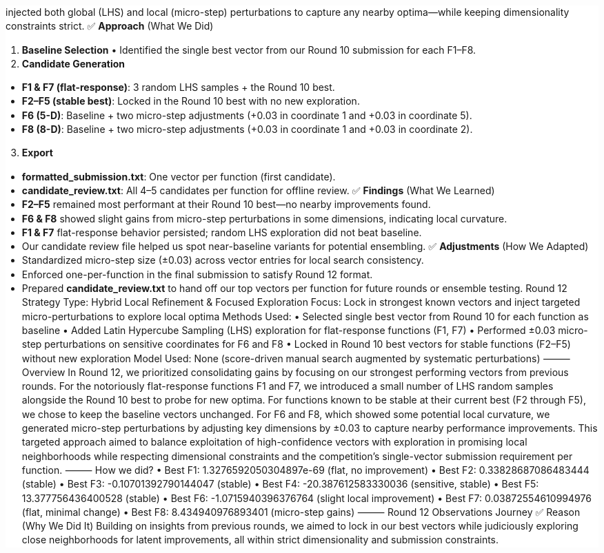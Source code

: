 injected both global (LHS) and local (micro-step) perturbations to capture any nearby
optima—while keeping dimensionality constraints strict.
✅ **Approach** (What We Did)
1. **Baseline Selection**
• Identified the single best vector from our Round 10 submission for each F1–F8.
2. **Candidate Generation**
- **F1 & F7 (flat-response)**: 3 random LHS samples + the Round 10 best.
- **F2–F5 (stable best)**: Locked in the Round 10 best with no new exploration.
- **F6 (5-D)**: Baseline + two micro-step adjustments (+0.03 in coordinate 1 and +0.03 in
coordinate 5).
- **F8 (8-D)**: Baseline + two micro-step adjustments (+0.03 in coordinate 1 and +0.03 in
coordinate 2).
3. **Export**
- **formatted_submission.txt**: One vector per function (first candidate).
- **candidate_review.txt**: All 4–5 candidates per function for offline review.
✅ **Findings** (What We Learned)
- **F2–F5** remained most performant at their Round 10 best—no nearby improvements found.
- **F6 & F8** showed slight gains from micro-step perturbations in some dimensions, indicating
local curvature.
- **F1 & F7** flat-response behavior persisted; random LHS exploration did not beat baseline.
- Our candidate review file helped us spot near-baseline variants for potential ensembling.
✅ **Adjustments** (How We Adapted)
- Standardized micro-step size (±0.03) across vector entries for local search consistency.
- Enforced one-per-function in the final submission to satisfy Round 12 format.
- Prepared **candidate_review.txt** to hand off our top vectors per function for future rounds or
ensemble testing.
Round 12
Strategy Type: Hybrid Local Refinement & Focused Exploration
Focus: Lock in strongest known vectors and inject targeted micro-perturbations to explore local
optima
Methods Used:
• Selected single best vector from Round 10 for each function as baseline
• Added Latin Hypercube Sampling (LHS) exploration for flat-response functions (F1, F7)
• Performed ±0.03 micro-step perturbations on sensitive coordinates for F6 and F8
• Locked in Round 10 best vectors for stable functions (F2–F5) without new exploration
Model Used: None (score-driven manual search augmented by systematic perturbations)
⸻
Overview
In Round 12, we prioritized consolidating gains by focusing on our strongest performing vectors
from previous rounds. For the notoriously flat-response functions F1 and F7, we introduced
a small number of LHS random samples alongside the Round 10 best to probe for new
optima. For functions known to be stable at their current best (F2 through F5), we chose to
keep the baseline vectors unchanged. For F6 and F8, which showed some potential local
curvature, we generated micro-step perturbations by adjusting key dimensions by ±0.03 to
capture nearby performance improvements.
This targeted approach aimed to balance exploitation of high-confidence vectors with exploration in
promising local neighborhoods while respecting dimensional constraints and the
competition’s single-vector submission requirement per function.
⸻
How we did?
• Best F1: 1.3276592050304897e-69 (flat, no improvement)
• Best F2: 0.33828687086483444 (stable)
• Best F3: -0.10701392790144047 (stable)
• Best F4: -20.387612583330036 (sensitive, stable)
• Best F5: 13.377756436400528 (stable)
• Best F6: -1.0715940396376764 (slight local improvement)
• Best F7: 0.03872554610994976 (flat, minimal change)
• Best F8: 8.434940976893401 (micro-step gains)
⸻
Round 12 Observations Journey
✅ Reason (Why We Did It)
Building on insights from previous rounds, we aimed to lock in our best vectors while judiciously
exploring close neighborhoods for latent improvements, all within strict dimensionality and
submission constraints.